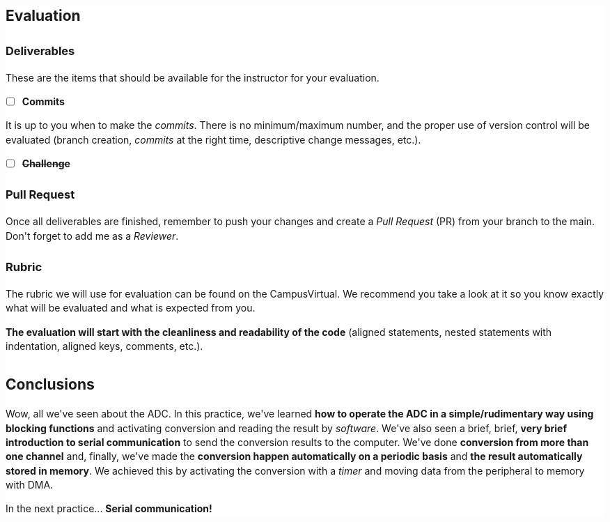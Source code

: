 ## Evaluation

### Deliverables

These are the items that should be available for the instructor for your evaluation.

- [ ] **Commits**

It is up to you when to make the _commits_. There is no minimum/maximum number, and the proper use of version control will be evaluated (branch creation, _commits_ at the right time, descriptive change messages, etc.).

- [ ] ~~**Challenge**~~

### Pull Request

Once all deliverables are finished, remember to push your changes and create a _Pull Request_ (PR) from your branch to the main. Don't forget to add me as a _Reviewer_.

### Rubric

The rubric we will use for evaluation can be found on the CampusVirtual. We recommend you take a look at it so you know exactly what will be evaluated and what is expected from you.

**The evaluation will start with the cleanliness and readability of the code** (aligned statements, nested statements with indentation, aligned keys, comments, etc.).

## Conclusions

Wow, all we've seen about the ADC. In this practice, we've learned **how to operate the ADC in a simple/rudimentary way using blocking functions** and activating conversion and reading the result by _software_. We've also seen a brief, brief, **very brief introduction to serial communication** to send the conversion results to the computer. We've done **conversion from more than one channel** and, finally, we've made the **conversion happen automatically on a periodic basis** and **the result automatically stored in memory**. We achieved this by activating the conversion with a _timer_ and moving data from the peripheral to memory with DMA.

In the next practice... **Serial communication!**
